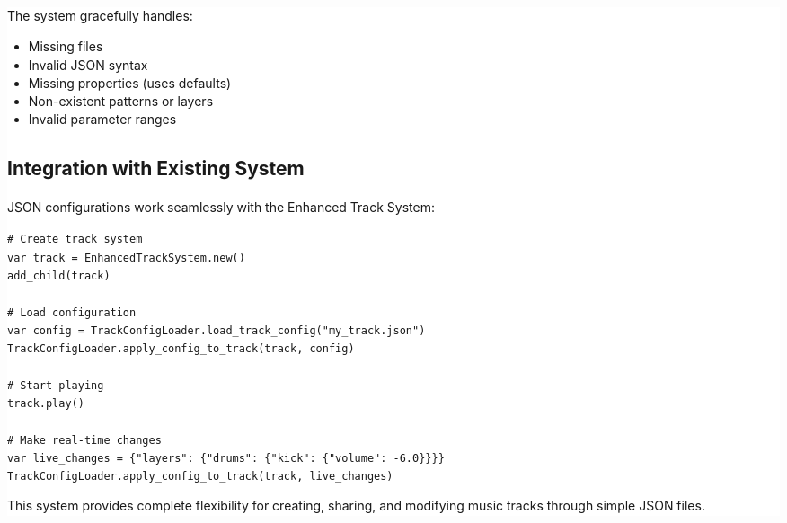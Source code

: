 The system gracefully handles:
- Missing files
- Invalid JSON syntax
- Missing properties (uses defaults)
- Non-existent patterns or layers
- Invalid parameter ranges

## Integration with Existing System

JSON configurations work seamlessly with the Enhanced Track System:

```gdscript
# Create track system
var track = EnhancedTrackSystem.new()
add_child(track)

# Load configuration
var config = TrackConfigLoader.load_track_config("my_track.json")
TrackConfigLoader.apply_config_to_track(track, config)

# Start playing
track.play()

# Make real-time changes
var live_changes = {"layers": {"drums": {"kick": {"volume": -6.0}}}}
TrackConfigLoader.apply_config_to_track(track, live_changes)
```

This system provides complete flexibility for creating, sharing, and modifying music tracks through simple JSON files. 